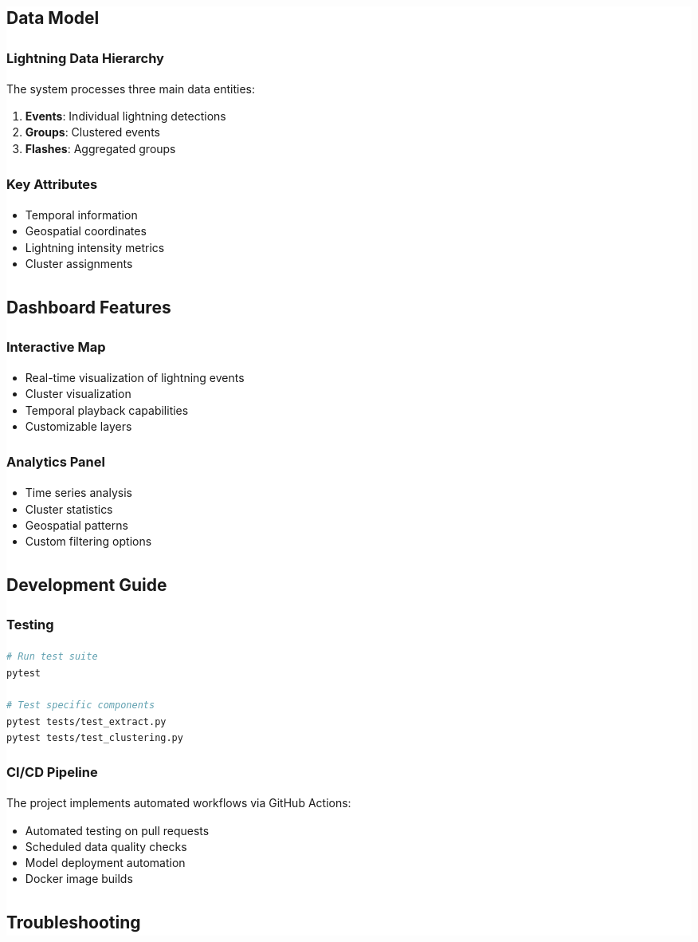 ## Data Model

### Lightning Data Hierarchy
The system processes three main data entities:
1. **Events**: Individual lightning detections
2. **Groups**: Clustered events
3. **Flashes**: Aggregated groups

### Key Attributes
- Temporal information
- Geospatial coordinates
- Lightning intensity metrics
- Cluster assignments

## Dashboard Features

### Interactive Map
- Real-time visualization of lightning events
- Cluster visualization
- Temporal playback capabilities
- Customizable layers

### Analytics Panel
- Time series analysis
- Cluster statistics
- Geospatial patterns
- Custom filtering options

## Development Guide

### Testing
```bash
# Run test suite
pytest

# Test specific components
pytest tests/test_extract.py
pytest tests/test_clustering.py
```

### CI/CD Pipeline
The project implements automated workflows via GitHub Actions:
- Automated testing on pull requests
- Scheduled data quality checks
- Model deployment automation
- Docker image builds

## Troubleshooting

